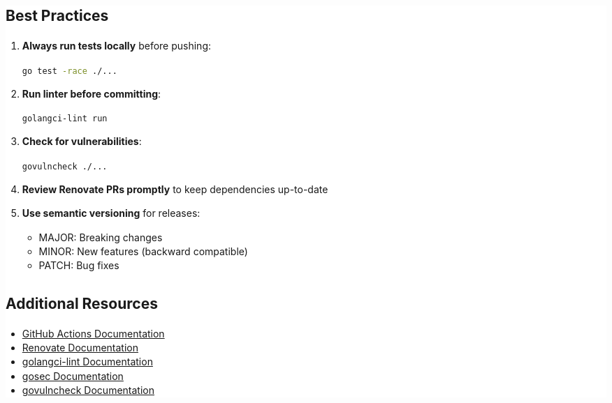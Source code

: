 ## Best Practices

1. **Always run tests locally** before pushing:
   ```bash
   go test -race ./...
   ```

2. **Run linter before committing**:
   ```bash
   golangci-lint run
   ```

3. **Check for vulnerabilities**:
   ```bash
   govulncheck ./...
   ```

4. **Review Renovate PRs promptly** to keep dependencies up-to-date

5. **Use semantic versioning** for releases:
   - MAJOR: Breaking changes
   - MINOR: New features (backward compatible)
   - PATCH: Bug fixes

## Additional Resources

- [GitHub Actions Documentation](https://docs.github.com/en/actions)
- [Renovate Documentation](https://docs.renovatebot.com/)
- [golangci-lint Documentation](https://golangci-lint.run/)
- [gosec Documentation](https://github.com/securego/gosec)
- [govulncheck Documentation](https://pkg.go.dev/golang.org/x/vuln/cmd/govulncheck)
